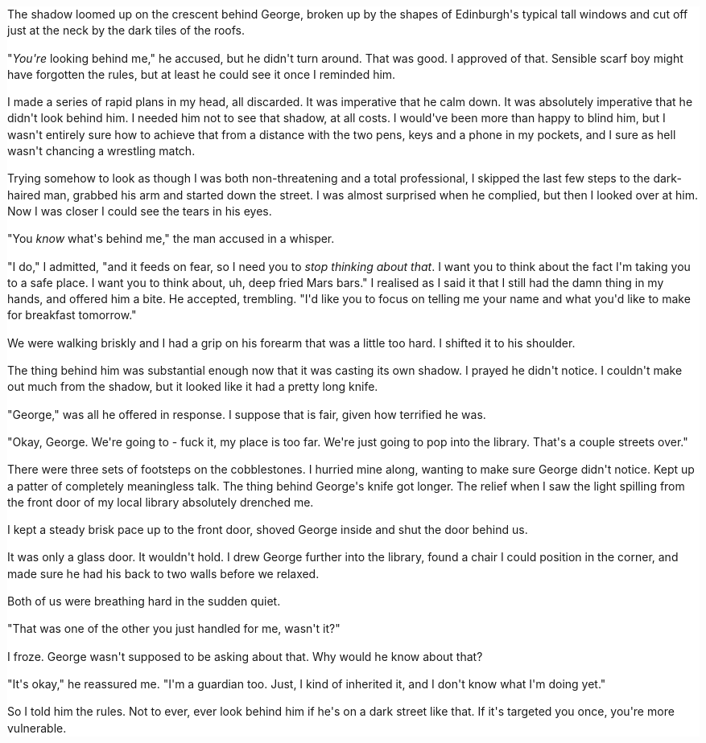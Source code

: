 The shadow loomed up on the crescent behind George, broken up by the shapes of Edinburgh's typical tall windows and cut off just at the neck by the dark tiles of the roofs. 

"*You're* looking behind me," he accused, but he didn't turn around. That was good. I approved of that. Sensible scarf boy might have forgotten the rules, but at least he could see it once I reminded him.

I made a series of rapid plans in my head, all discarded. It was imperative that he calm down. It was absolutely imperative that he didn't look behind him. I needed him not to see that shadow, at all costs. I would've been more than happy to blind him, but I wasn't entirely sure how to achieve that from a distance with the two pens, keys and a phone in my pockets, and I sure as hell wasn't chancing a wrestling match.

Trying somehow to look as though I was both non-threatening and a total professional, I skipped the last few steps to the dark-haired man, grabbed his arm and started down the street. I was almost surprised when he complied, but then I looked over at him. Now I was closer I could see the tears in his eyes. 

"You *know* what's behind me," the man accused in a whisper.

"I do," I admitted, "and it feeds on fear, so I need you to *stop thinking about that*. I want you to think about the fact I'm taking you to a safe place. I want you to think about, uh, deep fried Mars bars." I realised as I said it that I still had the damn thing in my hands, and offered him a bite. He accepted, trembling. "I'd like you to focus on telling me your name and what you'd like to make for breakfast tomorrow."

We were walking briskly and I had a grip on his forearm that was a little too hard. I shifted it to his shoulder.

The thing behind him was substantial enough now that it was casting its own shadow. I prayed he didn't notice. I couldn't make out much from the shadow, but it looked like it had a pretty long knife. 

"George," was all he offered in response. I suppose that is fair, given how terrified he was.

"Okay, George. We're going to - fuck it, my place is too far. We're just going to pop into the library. That's a couple streets over."

There were three sets of footsteps on the cobblestones. I hurried mine along, wanting to make sure George didn't notice. Kept up a patter of completely meaningless talk. The thing behind George's knife got longer. The relief when I saw the light spilling from the front door of my local library absolutely drenched me. 

I kept a steady brisk pace up to the front door, shoved George inside and shut the door behind us.

It was only a glass door. It wouldn't hold. I drew George further into the library, found a chair I could position in the corner, and made sure he had his back to two walls before we relaxed. 

Both of us were breathing hard in the sudden quiet.

"That was one of the other you just handled for me, wasn't it?" 

I froze. George wasn't supposed to be asking about that. Why would he know about that?

"It's okay," he reassured me. "I'm a guardian too. Just, I kind of inherited it, and I don't know what I'm doing yet."

So I told him the rules. Not to ever, ever look behind him if he's on a dark street like that. If it's targeted you once, you're more vulnerable.

